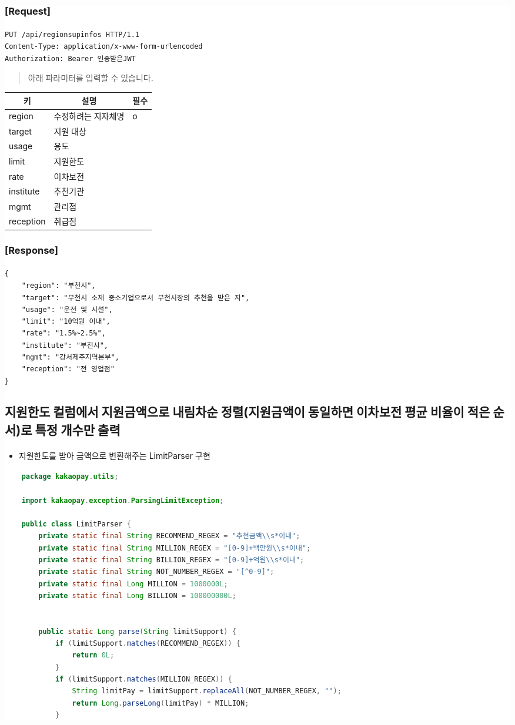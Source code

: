 ### [Request]

    PUT /api/regionsupinfos HTTP/1.1
    Content-Type: application/x-www-form-urlencoded
    Authorization: Bearer 인증받은JWT

> 아래 파라미터를 입력할 수 있습니다.

| 키        | 설명                | 필수 |
|-----------|---------------------|------|
| region    | 수정하려는 지자체명 | o    |
| target    | 지원 대상           |      |
| usage     | 용도                |      |
| limit     | 지원한도            |      |
| rate      | 이차보전            |      |
| institute | 추천기관            |      |
| mgmt      | 관리점              |      |
| reception | 취급점              |      |

### [Response]

    {
        "region": "부천시",
        "target": "부천시 소재 중소기업으로서 부천시장의 추천을 받은 자",
        "usage": "운전 및 시설",
        "limit": "10억원 이내",
        "rate": "1.5%~2.5%",
        "institute": "부천시",
        "mgmt": "강서제주지역본부",
        "reception": "전 영업점"
    }

## 지원한도 컬럼에서 지원금액으로 내림차순 정렬(지원금액이 동일하면 이차보전 평균 비율이 적은 순서)로 특정 개수만 출력

- 지원한도를 받아 금액으로 변환해주는 LimitParser 구현

```java
    package kakaopay.utils;
    
    import kakaopay.exception.ParsingLimitException;
    
    public class LimitParser {
        private static final String RECOMMEND_REGEX = "추천금액\\s*이내";
        private static final String MILLION_REGEX = "[0-9]+백만원\\s*이내";
        private static final String BILLION_REGEX = "[0-9]+억원\\s*이내";
        private static final String NOT_NUMBER_REGEX = "[^0-9]";
        private static final Long MILLION = 1000000L;
        private static final Long BILLION = 100000000L;
    
    
        public static Long parse(String limitSupport) {
            if (limitSupport.matches(RECOMMEND_REGEX)) {
                return 0L;
            }
            if (limitSupport.matches(MILLION_REGEX)) {
                String limitPay = limitSupport.replaceAll(NOT_NUMBER_REGEX, "");
                return Long.parseLong(limitPay) * MILLION;
            }
```